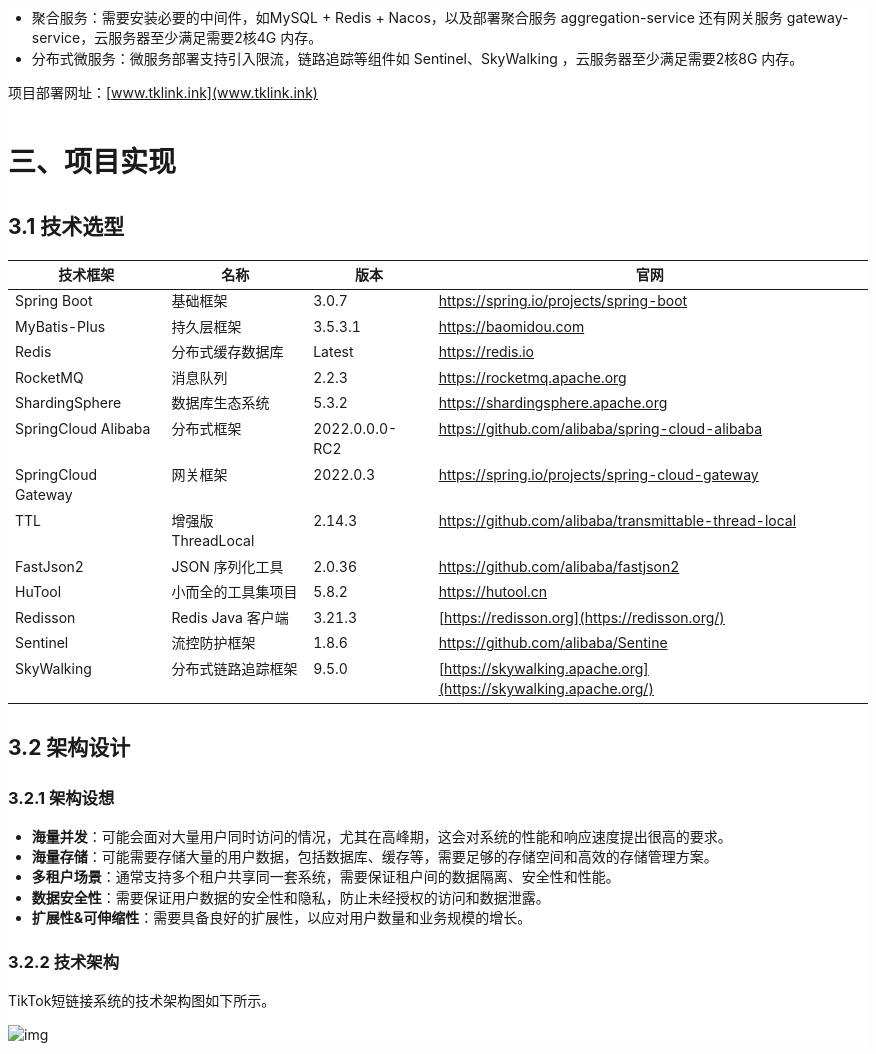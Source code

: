- 聚合服务：需要安装必要的中间件，如MySQL + Redis + Nacos，以及部署聚合服务 aggregation-service 还有网关服务 gateway-service，云服务器至少满足需要2核4G 内存。
- 分布式微服务：微服务部署支持引入限流，链路追踪等组件如 Sentinel、SkyWalking ，云服务器至少满足需要2核8G 内存。

项目部署网址：[www.tklink.ink](www.tklink.ink)

# 三、项目实现

## 3.1 技术选型

| 技术框架            | 名称               | 版本           | 官网                                                         |
| ------------------- | ------------------ | -------------- | ------------------------------------------------------------ |
| Spring Boot         | 基础框架           | 3.0.7          | https://spring.io/projects/spring-boot                       |
| MyBatis-Plus        | 持久层框架         | 3.5.3.1        | https://baomidou.com                                         |
| Redis               | 分布式缓存数据库   | Latest         | https://redis.io                                             |
| RocketMQ            | 消息队列           | 2.2.3          | https://rocketmq.apache.org                                  |
| ShardingSphere      | 数据库生态系统     | 5.3.2          | https://shardingsphere.apache.org                            |
| SpringCloud Alibaba | 分布式框架         | 2022.0.0.0-RC2 | https://github.com/alibaba/spring-cloud-alibaba              |
| SpringCloud Gateway | 网关框架           | 2022.0.3       | https://spring.io/projects/spring-cloud-gateway              |
| TTL                 | 增强版 ThreadLocal | 2.14.3         | https://github.com/alibaba/transmittable-thread-local        |
| FastJson2           | JSON 序列化工具    | 2.0.36         | https://github.com/alibaba/fastjson2                         |
| HuTool              | 小而全的工具集项目 | 5.8.2          | https://hutool.cn                                            |
| Redisson            | Redis Java 客户端  | 3.21.3         | [https://redisson.org](https://redisson.org/)                |
| Sentinel            | 流控防护框架       | 1.8.6          | https://github.com/alibaba/Sentine                           |
| SkyWalking          | 分布式链路追踪框架 | 9.5.0          | [https://skywalking.apache.org](https://skywalking.apache.org/) |

## 3.2 架构设计

### 3.2.1 架构设想

- **海量并发**：可能会面对大量用户同时访问的情况，尤其在高峰期，这会对系统的性能和响应速度提出很高的要求。
- **海量存储**：可能需要存储大量的用户数据，包括数据库、缓存等，需要足够的存储空间和高效的存储管理方案。
- **多租户场景**：通常支持多个租户共享同一套系统，需要保证租户间的数据隔离、安全性和性能。
- **数据安全性**：需要保证用户数据的安全性和隐私，防止未经授权的访问和数据泄露。
- **扩展性&可伸缩性**：需要具备良好的扩展性，以应对用户数量和业务规模的增长。

### 3.2.2 技术架构

TikTok短链接系统的技术架构图如下所示。

![img](https://camo.githubusercontent.com/a400869d9530e9d4ae0386a0ef315049486891d69af07c0897adc67d461f0439/68747470733a2f2f696d616765732d6d616368656e2e6f73732d636e2d6265696a696e672e616c6979756e63732e636f6d2f696d6167652d32303233313032363133323630363138302e706e67)
